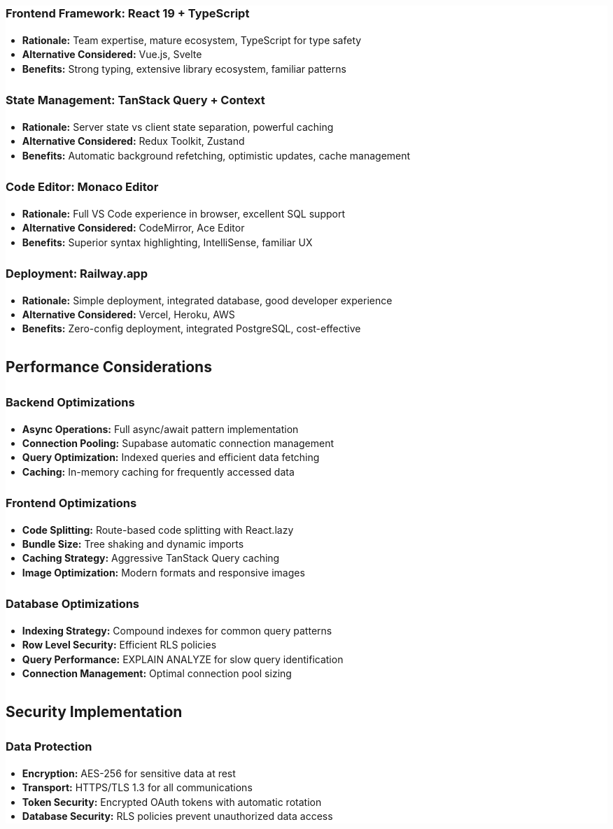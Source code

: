 ### Frontend Framework: React 19 + TypeScript
- **Rationale:** Team expertise, mature ecosystem, TypeScript for type safety
- **Alternative Considered:** Vue.js, Svelte
- **Benefits:** Strong typing, extensive library ecosystem, familiar patterns

### State Management: TanStack Query + Context
- **Rationale:** Server state vs client state separation, powerful caching
- **Alternative Considered:** Redux Toolkit, Zustand
- **Benefits:** Automatic background refetching, optimistic updates, cache management

### Code Editor: Monaco Editor
- **Rationale:** Full VS Code experience in browser, excellent SQL support
- **Alternative Considered:** CodeMirror, Ace Editor
- **Benefits:** Superior syntax highlighting, IntelliSense, familiar UX

### Deployment: Railway.app
- **Rationale:** Simple deployment, integrated database, good developer experience
- **Alternative Considered:** Vercel, Heroku, AWS
- **Benefits:** Zero-config deployment, integrated PostgreSQL, cost-effective

## Performance Considerations

### Backend Optimizations
- **Async Operations:** Full async/await pattern implementation
- **Connection Pooling:** Supabase automatic connection management
- **Query Optimization:** Indexed queries and efficient data fetching
- **Caching:** In-memory caching for frequently accessed data

### Frontend Optimizations
- **Code Splitting:** Route-based code splitting with React.lazy
- **Bundle Size:** Tree shaking and dynamic imports
- **Caching Strategy:** Aggressive TanStack Query caching
- **Image Optimization:** Modern formats and responsive images

### Database Optimizations
- **Indexing Strategy:** Compound indexes for common query patterns
- **Row Level Security:** Efficient RLS policies
- **Query Performance:** EXPLAIN ANALYZE for slow query identification
- **Connection Management:** Optimal connection pool sizing

## Security Implementation

### Data Protection
- **Encryption:** AES-256 for sensitive data at rest
- **Transport:** HTTPS/TLS 1.3 for all communications
- **Token Security:** Encrypted OAuth tokens with automatic rotation
- **Database Security:** RLS policies prevent unauthorized data access
